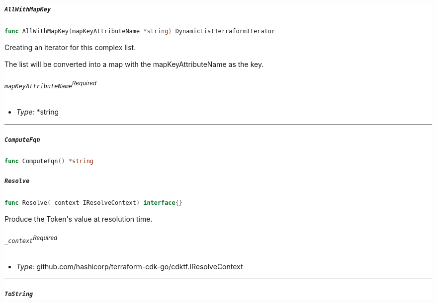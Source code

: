 
##### `AllWithMapKey` <a name="AllWithMapKey" id="rhizo-co-terraform-provider-oci.dataOciJmsFleetPerformanceTuningAnalysisResults.DataOciJmsFleetPerformanceTuningAnalysisResultsFilterList.allWithMapKey"></a>

```go
func AllWithMapKey(mapKeyAttributeName *string) DynamicListTerraformIterator
```

Creating an iterator for this complex list.

The list will be converted into a map with the mapKeyAttributeName as the key.

###### `mapKeyAttributeName`<sup>Required</sup> <a name="mapKeyAttributeName" id="rhizo-co-terraform-provider-oci.dataOciJmsFleetPerformanceTuningAnalysisResults.DataOciJmsFleetPerformanceTuningAnalysisResultsFilterList.allWithMapKey.parameter.mapKeyAttributeName"></a>

- *Type:* *string

---

##### `ComputeFqn` <a name="ComputeFqn" id="rhizo-co-terraform-provider-oci.dataOciJmsFleetPerformanceTuningAnalysisResults.DataOciJmsFleetPerformanceTuningAnalysisResultsFilterList.computeFqn"></a>

```go
func ComputeFqn() *string
```

##### `Resolve` <a name="Resolve" id="rhizo-co-terraform-provider-oci.dataOciJmsFleetPerformanceTuningAnalysisResults.DataOciJmsFleetPerformanceTuningAnalysisResultsFilterList.resolve"></a>

```go
func Resolve(_context IResolveContext) interface{}
```

Produce the Token's value at resolution time.

###### `_context`<sup>Required</sup> <a name="_context" id="rhizo-co-terraform-provider-oci.dataOciJmsFleetPerformanceTuningAnalysisResults.DataOciJmsFleetPerformanceTuningAnalysisResultsFilterList.resolve.parameter._context"></a>

- *Type:* github.com/hashicorp/terraform-cdk-go/cdktf.IResolveContext

---

##### `ToString` <a name="ToString" id="rhizo-co-terraform-provider-oci.dataOciJmsFleetPerformanceTuningAnalysisResults.DataOciJmsFleetPerformanceTuningAnalysisResultsFilterList.toString"></a>
